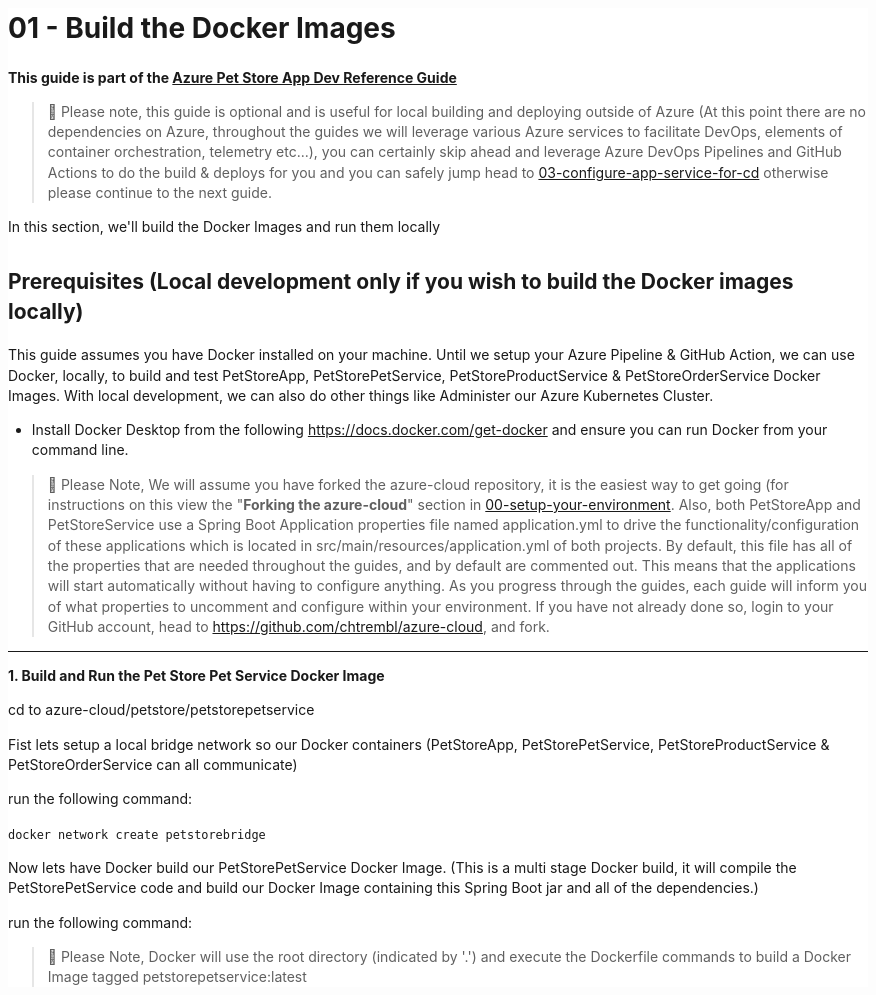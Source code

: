 # 01 - Build the Docker Images

**This guide is part of the [Azure Pet Store App Dev Reference Guide](../README.md)**

> 📝 Please note, this guide is optional and is useful for local building and deploying outside of Azure (At this point there are no dependencies on Azure, throughout the guides we will leverage various Azure services to facilitate DevOps, elements of container orchestration, telemetry etc...), you can certainly skip ahead and leverage Azure DevOps Pipelines and GitHub Actions to do the build & deploys for you and you can safely jump head to [03-configure-app-service-for-cd](../03-configure-app-service-for-cd/README.md) otherwise please continue to the next guide.

In this section, we'll build the Docker Images and run them locally

## Prerequisites (Local development only if you wish to build the Docker images locally)

This guide assumes you have Docker installed on your machine. Until we setup your Azure Pipeline & GitHub Action, we can use Docker, locally, to build and test PetStoreApp, PetStorePetService, PetStoreProductService & PetStoreOrderService Docker Images. With local development, we can also do other things like Administer our Azure Kubernetes Cluster.

- Install Docker Desktop from the following https://docs.docker.com/get-docker and ensure you can run Docker from your command line.

> 📝 Please Note, We will assume you have forked the azure-cloud repository, it is the easiest way to get going (for instructions on this view the "**Forking the azure-cloud**" section in [00-setup-your-environment](../00-setup-your-environment/README.md). Also, both PetStoreApp and PetStoreService use a Spring Boot Application properties file named application.yml to drive the functionality/configuration of these applications which is located in src/main/resources/application.yml of both projects. By default, this file has all of the properties that are needed throughout the guides, and by default are commented out. This means that the applications will start automatically without having to configure anything. As you progress through the guides, each guide will inform you of what properties to uncomment and configure within your environment. If you have not already done so, login to your GitHub account, head to https://github.com/chtrembl/azure-cloud, and fork.

---

**1. Build and Run the Pet Store Pet Service Docker Image**

cd to azure-cloud/petstore/petstorepetservice

Fist lets setup a local bridge network so our Docker containers (PetStoreApp, PetStorePetService, PetStoreProductService & PetStoreOrderService can all communicate)

run the following command:

`docker network create petstorebridge`

Now lets have Docker build our PetStorePetService Docker Image. (This is a multi stage Docker build, it will compile the PetStorePetService code and build our Docker Image containing this Spring Boot jar and all of the dependencies.)

run the following command:

> 📝 Please Note, Docker will use the root directory (indicated by '.') and execute the Dockerfile commands to build a Docker Image tagged petstorepetservice:latest
